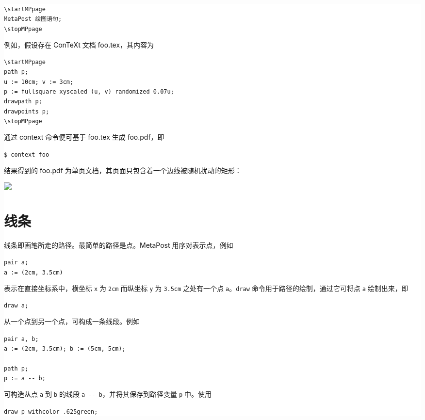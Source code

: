 ```TeX
\startMPpage
MetaPost 绘图语句;
\stopMPpage
```

例如，假设存在 ConTeXt 文档 foo.tex，其内容为

```TeX
\startMPpage
path p;
u := 10cm; v := 3cm;
p := fullsquare xyscaled (u, v) randomized 0.07u;
drawpath p;
drawpoints p;
\stopMPpage
```

通过 context 命令便可基于 foo.tex 生成 foo.pdf，即

```console
$ context foo
```

结果得到的 foo.pdf 为单页文档，其页面只包含着一个边线被随机扰动的矩形：

![][2]

# 线条

线条即画笔所走的路径。最简单的路径是点。MetaPost 用序对表示点，例如

```MetaPost
pair a;
a := (2cm, 3.5cm)
```

表示在直接坐标系中，横坐标 `x` 为 `2cm` 而纵坐标 `y` 为 `3.5cm` 之处有一个点 `a`。`draw` 命令用于路径的绘制，通过它可将点 `a` 绘制出来，即

```MetaPost
draw a;
```

从一个点到另一个点，可构成一条线段。例如

```MetaPost
pair a, b;
a := (2cm, 3.5cm); b := (5cm, 5cm);

path p; 
p := a -- b;
```

可构造从点 `a` 到 `b` 的线段 `a -- b`，并将其保存到路径变量 `p` 中。使用

```MetaPost
draw p withcolor .625green;
```


  [1]: /images/metafun/01.png
  [2]: /images/metafun/02.png
  [3]: /images/metafun/03.png
  [4]: /images/metafun/04.png
  [5]: /images/metafun/05.png
  [6]: /images/metafun/06.png
  [7]: /images/metafun/07.png
  [8]: /images/metafun/08.png
  [9]: /images/metafun/09.png
  [10]: /images/metafun/10.png
  [11]: /images/metafun/11.png
  [12]: /images/metafun/12.png
  [13]: /images/metafun/13.png
  [14]: /images/metafun/14.png
  [15]: /images/metafun/15.png
  [16]: /images/metafun/16.png
  [17]: /images/metafun/17.png
  [18]: /images/metafun/18.png
  [19]: /images/metafun/19.png
  [20]: /images/metafun/20.png
  [21]: /images/metafun/21.png
  [22]: /images/metafun/22.png
  [23]: /images/metafun/23.png
  [24]: /images/metafun/24.png
  [25]: /images/metafun/25.png
  [26]: /images/metafun/26.png
  [27]: /images/metafun/27.png